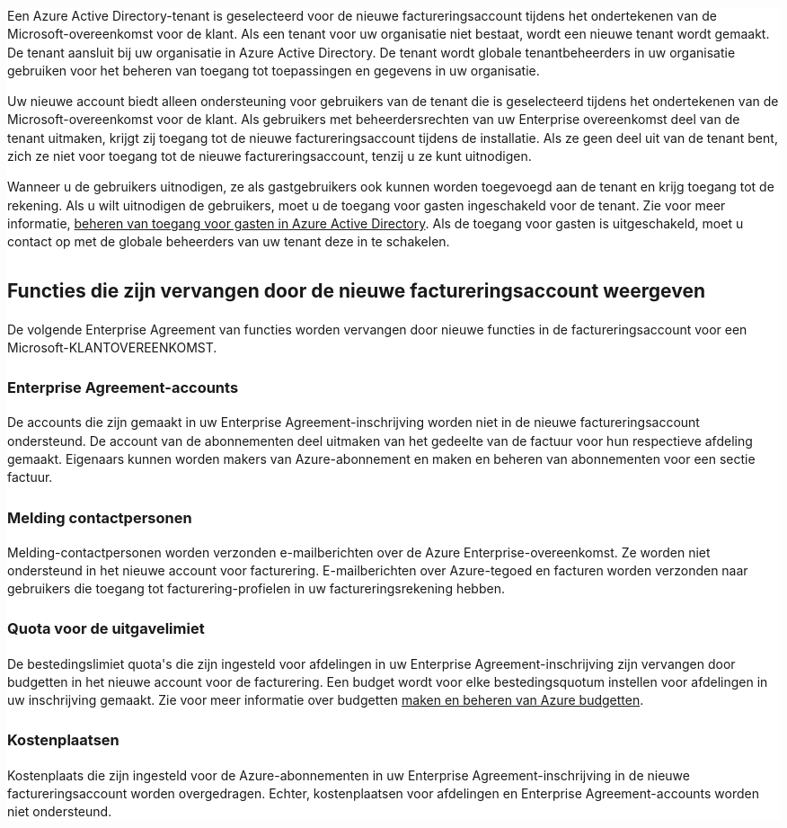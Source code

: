 Een Azure Active Directory-tenant is geselecteerd voor de nieuwe factureringsaccount tijdens het ondertekenen van de Microsoft-overeenkomst voor de klant. Als een tenant voor uw organisatie niet bestaat, wordt een nieuwe tenant wordt gemaakt. De tenant aansluit bij uw organisatie in Azure Active Directory. De tenant wordt globale tenantbeheerders in uw organisatie gebruiken voor het beheren van toegang tot toepassingen en gegevens in uw organisatie.

Uw nieuwe account biedt alleen ondersteuning voor gebruikers van de tenant die is geselecteerd tijdens het ondertekenen van de Microsoft-overeenkomst voor de klant. Als gebruikers met beheerdersrechten van uw Enterprise overeenkomst deel van de tenant uitmaken, krijgt zij toegang tot de nieuwe factureringsaccount tijdens de installatie. Als ze geen deel uit van de tenant bent, zich ze niet voor toegang tot de nieuwe factureringsaccount, tenzij u ze kunt uitnodigen.

Wanneer u de gebruikers uitnodigen, ze als gastgebruikers ook kunnen worden toegevoegd aan de tenant en krijg toegang tot de rekening. Als u wilt uitnodigen de gebruikers, moet u de toegang voor gasten ingeschakeld voor de tenant. Zie voor meer informatie, [beheren van toegang voor gasten in Azure Active Directory](https://docs.microsoft.com/en-us/microsoftteams/teams-dependencies#control-guest-access-in-azure-active-directory). Als de toegang voor gasten is uitgeschakeld, moet u contact op met de globale beheerders van uw tenant deze in te schakelen. 

## <a name="view-features-replaced-by-the-new-billing-account"></a>Functies die zijn vervangen door de nieuwe factureringsaccount weergeven

De volgende Enterprise Agreement van functies worden vervangen door nieuwe functies in de factureringsaccount voor een Microsoft-KLANTOVEREENKOMST.

### <a name="enterprise-agreement-accounts"></a>Enterprise Agreement-accounts

De accounts die zijn gemaakt in uw Enterprise Agreement-inschrijving worden niet in de nieuwe factureringsaccount ondersteund. De account van de abonnementen deel uitmaken van het gedeelte van de factuur voor hun respectieve afdeling gemaakt. Eigenaars kunnen worden makers van Azure-abonnement en maken en beheren van abonnementen voor een sectie factuur.

### <a name="notification-contacts"></a>Melding contactpersonen

Melding-contactpersonen worden verzonden e-mailberichten over de Azure Enterprise-overeenkomst. Ze worden niet ondersteund in het nieuwe account voor facturering. E-mailberichten over Azure-tegoed en facturen worden verzonden naar gebruikers die toegang tot facturering-profielen in uw factureringsrekening hebben.

### <a name="spending-quotas"></a>Quota voor de uitgavelimiet

De bestedingslimiet quota's die zijn ingesteld voor afdelingen in uw Enterprise Agreement-inschrijving zijn vervangen door budgetten in het nieuwe account voor de facturering. Een budget wordt voor elke bestedingsquotum instellen voor afdelingen in uw inschrijving gemaakt. Zie voor meer informatie over budgetten [maken en beheren van Azure budgetten](../cost-management/manage-budgets.md).

### <a name="cost-centers"></a>Kostenplaatsen

Kostenplaats die zijn ingesteld voor de Azure-abonnementen in uw Enterprise Agreement-inschrijving in de nieuwe factureringsaccount worden overgedragen. Echter, kostenplaatsen voor afdelingen en Enterprise Agreement-accounts worden niet ondersteund.
